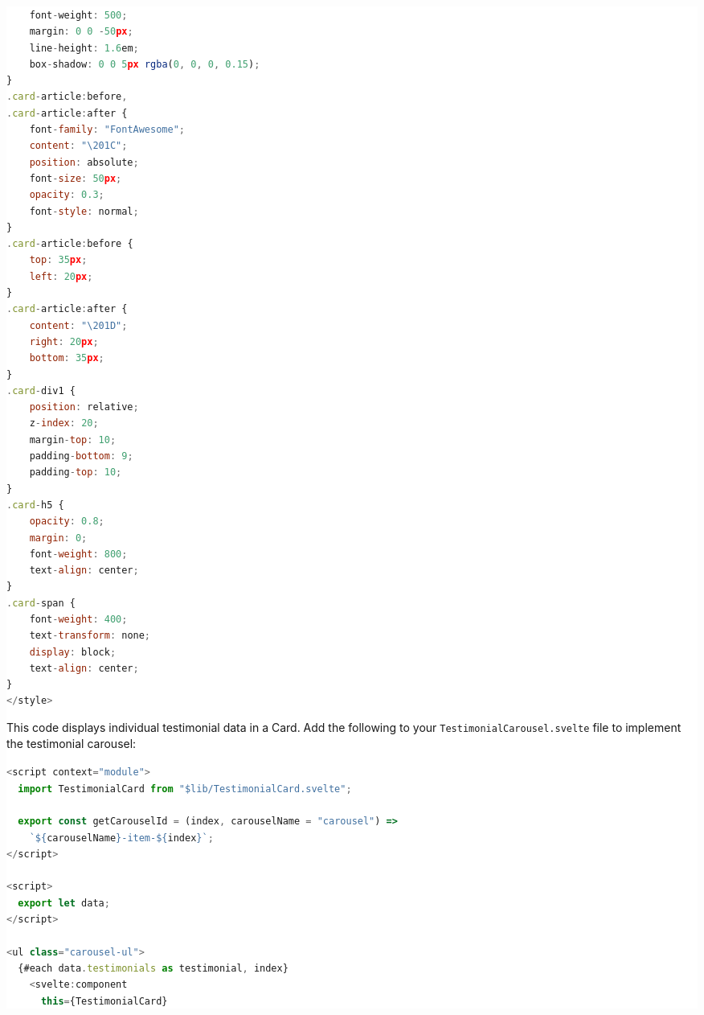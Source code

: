```js
	font-weight: 500;
	margin: 0 0 -50px;
	line-height: 1.6em;
	box-shadow: 0 0 5px rgba(0, 0, 0, 0.15);
}
.card-article:before,
.card-article:after {
	font-family: "FontAwesome";
	content: "\201C";
	position: absolute;
	font-size: 50px;
	opacity: 0.3;
	font-style: normal;
}
.card-article:before {
	top: 35px;
	left: 20px;
}
.card-article:after {
	content: "\201D";
	right: 20px;
	bottom: 35px;
}
.card-div1 {
	position: relative;
	z-index: 20;
	margin-top: 10;
	padding-bottom: 9;
	padding-top: 10;
}
.card-h5 {
	opacity: 0.8;
	margin: 0;
	font-weight: 800;
	text-align: center;
}
.card-span {
	font-weight: 400;
	text-transform: none;
	display: block;
	text-align: center;
}
</style>
```

This code displays individual testimonial data in a Card. Add the following to your `TestimonialCarousel.svelte` file to implement the testimonial carousel:

```js
<script context="module">
  import TestimonialCard from "$lib/TestimonialCard.svelte";

  export const getCarouselId = (index, carouselName = "carousel") =>
    `${carouselName}-item-${index}`;
</script>

<script>
  export let data;
</script>

<ul class="carousel-ul">
  {#each data.testimonials as testimonial, index}
    <svelte:component
      this={TestimonialCard}
```